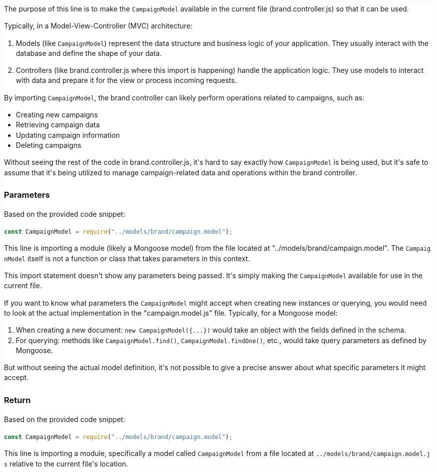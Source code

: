 The purpose of this line is to make the `CampaignModel` available in the current file (brand.controller.js) so that it can be used. 

Typically, in a Model-View-Controller (MVC) architecture:

1. Models (like `CampaignModel`) represent the data structure and business logic of your application. They usually interact with the database and define the shape of your data.

2. Controllers (like brand.controller.js where this import is happening) handle the application logic. They use models to interact with data and prepare it for the view or process incoming requests.

By importing `CampaignModel`, the brand controller can likely perform operations related to campaigns, such as:

- Creating new campaigns
- Retrieving campaign data
- Updating campaign information
- Deleting campaigns

Without seeing the rest of the code in brand.controller.js, it's hard to say exactly how `CampaignModel` is being used, but it's safe to assume that it's being utilized to manage campaign-related data and operations within the brand controller.

### Parameters

Based on the provided code snippet:

```javascript
const CampaignModel = require("../models/brand/campaign.model");
```

This line is importing a module (likely a Mongoose model) from the file located at "../models/brand/campaign.model". The `CampaignModel` itself is not a function or class that takes parameters in this context.

This import statement doesn't show any parameters being passed. It's simply making the `CampaignModel` available for use in the current file.

If you want to know what parameters the `CampaignModel` might accept when creating new instances or querying, you would need to look at the actual implementation in the "campaign.model.js" file. Typically, for a Mongoose model:

1. When creating a new document: `new CampaignModel({...})` would take an object with the fields defined in the schema.
2. For querying: methods like `CampaignModel.find()`, `CampaignModel.findOne()`, etc., would take query parameters as defined by Mongoose.

But without seeing the actual model definition, it's not possible to give a precise answer about what specific parameters it might accept.

### Return

Based on the provided code snippet:

```javascript
const CampaignModel = require("../models/brand/campaign.model");
```

This line is importing a module, specifically a model called `CampaignModel` from a file located at `../models/brand/campaign.model.js` relative to the current file's location.
